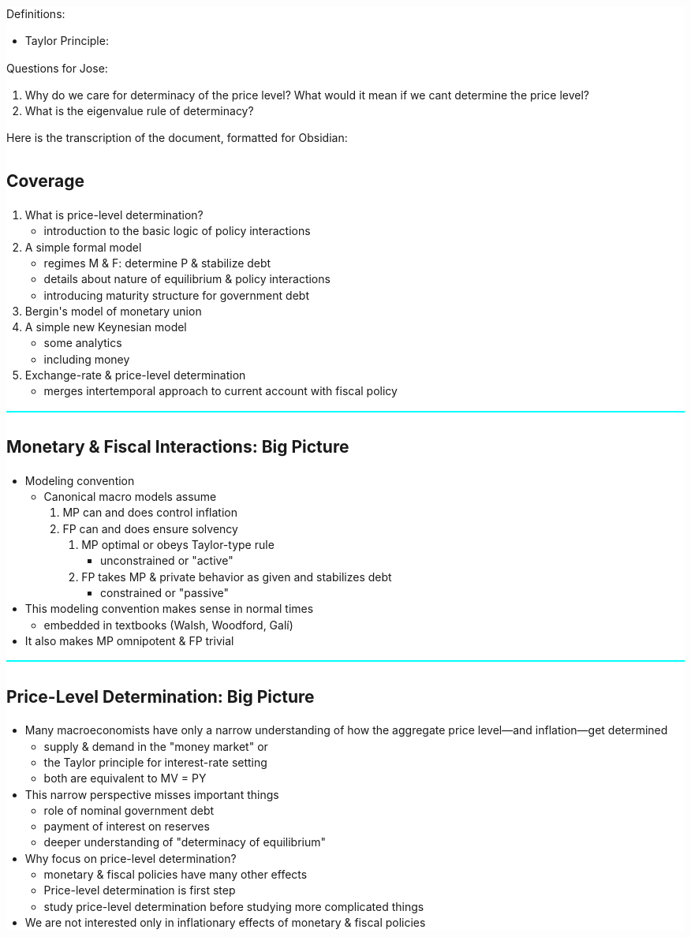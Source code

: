 Definitions: 
* Taylor Principle: 


Questions for Jose: 
1) Why do we care for determinacy of the price level? What would it mean if we cant determine the price level?  
2) What is the eigenvalue rule of determinacy? 



Here is the transcription of the document, formatted for Obsidian:

## <span class="dark-mustard-text">Coverage</span>
1. What is price-level determination? 
    - introduction to the basic logic of policy interactions
2. A simple formal model
    - regimes M & F: determine P & stabilize debt  
    - details about nature of equilibrium & policy interactions
    - introducing maturity structure for government debt
3. Bergin's model of monetary union
4. A simple new Keynesian model 
    - some analytics
    - including money
5. Exchange-rate & price-level determination
    - merges intertemporal approach to current account with fiscal policy

<div style="border-bottom: 2px solid #00FFFF; margin: 10px 0;"></div>

## <span class="dark-mustard-text">Monetary & Fiscal Interactions: Big Picture</span>
- Modeling convention
    - Canonical macro models assume 
        1. MP can and does control inflation
        2. FP can and does ensure solvency  
            1. MP optimal or obeys Taylor-type rule
                - unconstrained or "active"
            2. FP takes MP & private behavior as given and stabilizes debt 
                - constrained or "passive"
- This modeling convention makes sense in normal times
    - embedded in textbooks (Walsh, Woodford, Galí)
- It also makes MP omnipotent & FP trivial

<div style="border-bottom: 2px solid #00FFFF; margin: 10px 0;"></div>

## <span class="dark-mustard-text">Price-Level Determination: Big Picture</span>
- Many macroeconomists have only a narrow understanding of how the aggregate price level—and inflation—get determined
    - supply & demand in the "money market" or
    - the Taylor principle for interest-rate setting
    - both are equivalent to MV = PY
- This narrow perspective misses important things 
    - role of nominal government debt
    - payment of interest on reserves  
    - deeper understanding of "determinacy of equilibrium"
- Why focus on price-level determination?
    - monetary & fiscal policies have many other effects
    - Price-level determination is first step 
    - study price-level determination before studying more complicated things
- We are not interested only in inflationary effects of monetary & fiscal policies  

